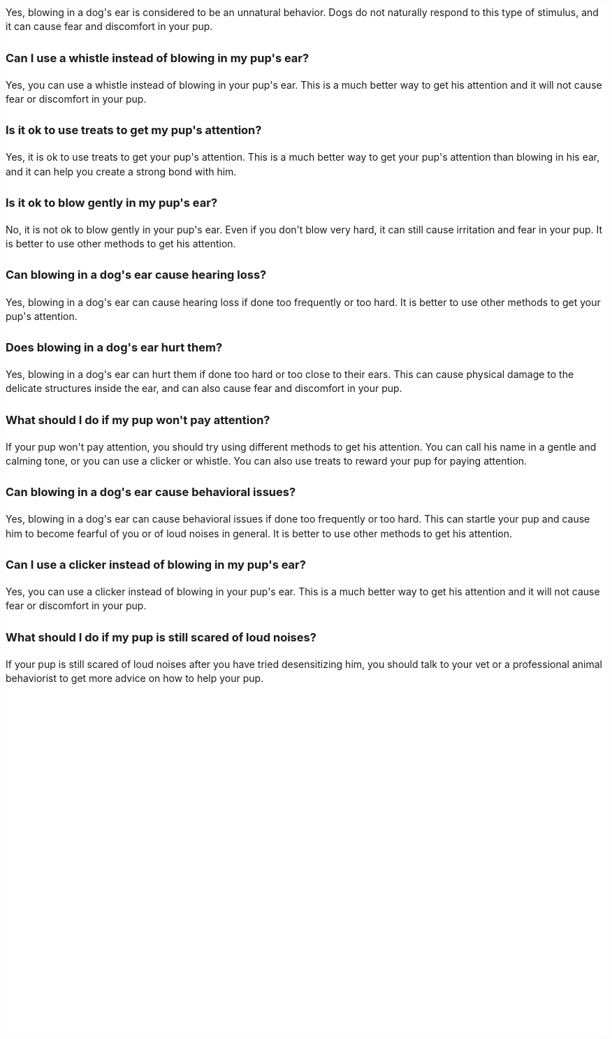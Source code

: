 <p>Yes, blowing in a dog's ear is considered to be an unnatural behavior. Dogs do not naturally respond to this type of stimulus, and it can cause fear and discomfort in your pup.</p>

<h3>Can I use a whistle instead of blowing in my pup's ear?</h3>

<p>Yes, you can use a whistle instead of blowing in your pup's ear. This is a much better way to get his attention and it will not cause fear or discomfort in your pup.</p>

<h3>Is it ok to use treats to get my pup's attention?</h3>

<p>Yes, it is ok to use treats to get your pup's attention. This is a much better way to get your pup's attention than blowing in his ear, and it can help you create a strong bond with him.</p>

<h3>Is it ok to blow gently in my pup's ear?</h3>

<p>No, it is not ok to blow gently in your pup's ear. Even if you don't blow very hard, it can still cause irritation and fear in your pup. It is better to use other methods to get his attention.</p>

<h3>Can blowing in a dog's ear cause hearing loss?</h3>

<p>Yes, blowing in a dog's ear can cause hearing loss if done too frequently or too hard. It is better to use other methods to get your pup's attention.</p>

<h3>Does blowing in a dog's ear hurt them?</h3>

<p>Yes, blowing in a dog's ear can hurt them if done too hard or too close to their ears. This can cause physical damage to the delicate structures inside the ear, and can also cause fear and discomfort in your pup.</p>

<h3>What should I do if my pup won't pay attention?</h3>

<p>If your pup won't pay attention, you should try using different methods to get his attention. You can call his name in a gentle and calming tone, or you can use a clicker or whistle. You can also use treats to reward your pup for paying attention.</p>

<h3>Can blowing in a dog's ear cause behavioral issues?</h3>

<p>Yes, blowing in a dog's ear can cause behavioral issues if done too frequently or too hard. This can startle your pup and cause him to become fearful of you or of loud noises in general. It is better to use other methods to get his attention.</p>

<h3>Can I use a clicker instead of blowing in my pup's ear?</h3>

<p>Yes, you can use a clicker instead of blowing in your pup's ear. This is a much better way to get his attention and it will not cause fear or discomfort in your pup.</p>

<h3>What should I do if my pup is still scared of loud noises?</h3>

<p>If your pup is still scared of loud noises after you have tried desensitizing him, you should talk to your vet or a professional animal behaviorist to get more advice on how to help your pup.</p>

<div style="position: relative; padding-bottom: 56.25%; overflow: hidden"><iframe src="https://www.youtube.com/embed/g36q_c2DSmw" frameborder="0" allow="accelerometer; autoplay; clipboard-write; encrypted-media; gyroscope; picture-in-picture; web-share" allowfullscreen style="position: absolute; top: 0; left: 0; width: 100%; height: 100%;"></iframe>
</div>